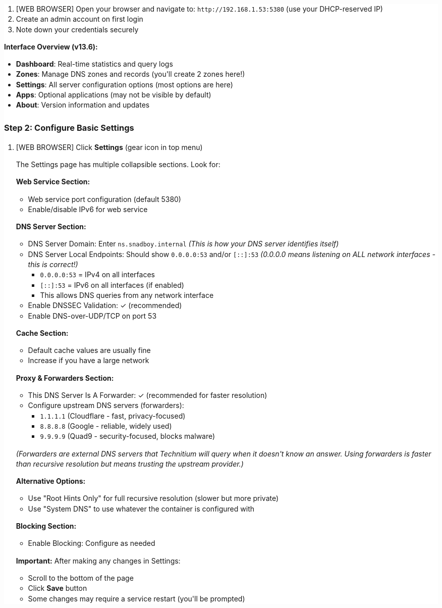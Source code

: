 1. [WEB BROWSER] Open your browser and navigate to: `http://192.168.1.53:5380` (use your DHCP-reserved IP)
2. Create an admin account on first login
3. Note down your credentials securely

**Interface Overview (v13.6):**
- **Dashboard**: Real-time statistics and query logs
- **Zones**: Manage DNS zones and records (you'll create 2 zones here!)
- **Settings**: All server configuration options (most options are here)
- **Apps**: Optional applications (may not be visible by default)
- **About**: Version information and updates

### Step 2: Configure Basic Settings

1. [WEB BROWSER] Click **Settings** (gear icon in top menu)
   
   The Settings page has multiple collapsible sections. Look for:
   
   **Web Service Section:**
   - Web service port configuration (default 5380)
   - Enable/disable IPv6 for web service
   
   **DNS Server Section:**
   - DNS Server Domain: Enter `ns.snadboy.internal`
     *(This is how your DNS server identifies itself)*
   - DNS Server Local Endpoints: Should show `0.0.0.0:53` and/or `[::]:53`
     *(0.0.0.0 means listening on ALL network interfaces - this is correct!)*
     - `0.0.0.0:53` = IPv4 on all interfaces
     - `[::]:53` = IPv6 on all interfaces (if enabled)
     - This allows DNS queries from any network interface
   - Enable DNSSEC Validation: ✓ (recommended)
   - Enable DNS-over-UDP/TCP on port 53
   
   **Cache Section:**
   - Default cache values are usually fine
   - Increase if you have a large network
   
   **Proxy & Forwarders Section:**
   - This DNS Server Is A Forwarder: ✓ (recommended for faster resolution)
   - Configure upstream DNS servers (forwarders):
     - `1.1.1.1` (Cloudflare - fast, privacy-focused)
     - `8.8.8.8` (Google - reliable, widely used)
     - `9.9.9.9` (Quad9 - security-focused, blocks malware)
   
   *(Forwarders are external DNS servers that Technitium will query when it doesn't know an answer. Using forwarders is faster than recursive resolution but means trusting the upstream provider.)*
   
   **Alternative Options:**
   - Use "Root Hints Only" for full recursive resolution (slower but more private)
   - Use "System DNS" to use whatever the container is configured with
   
   **Blocking Section:**
   - Enable Blocking: Configure as needed
   
   **Important:** After making any changes in Settings:
   - Scroll to the bottom of the page
   - Click **Save** button
   - Some changes may require a service restart (you'll be prompted)
